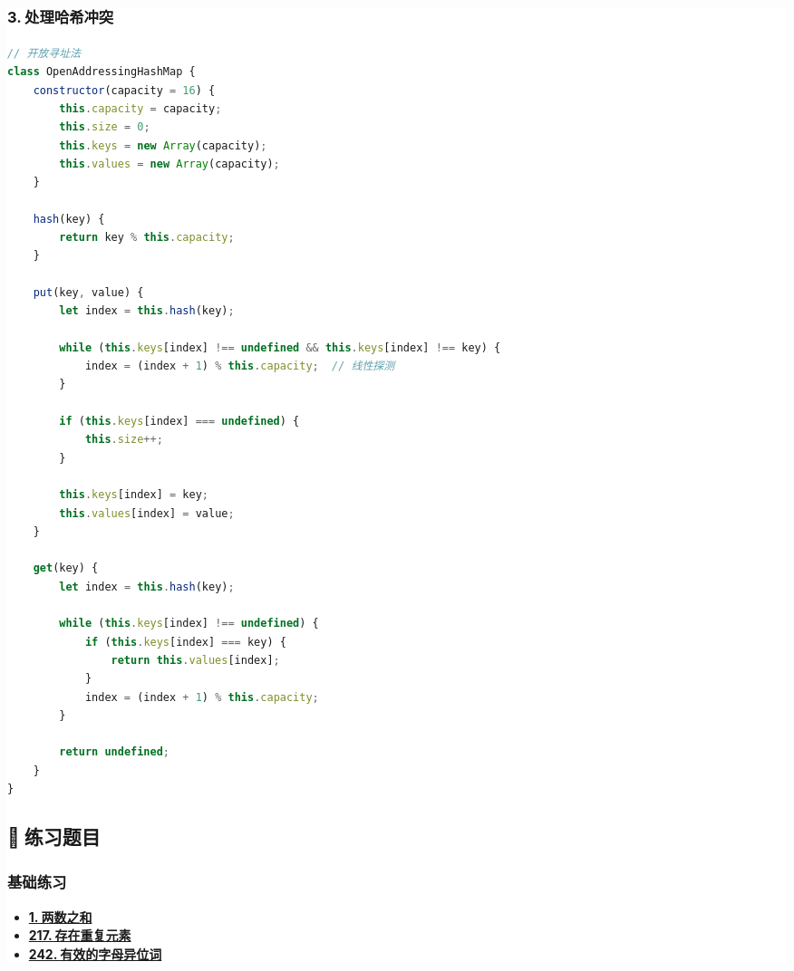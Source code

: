 ### 3. 处理哈希冲突

```javascript
// 开放寻址法
class OpenAddressingHashMap {
    constructor(capacity = 16) {
        this.capacity = capacity;
        this.size = 0;
        this.keys = new Array(capacity);
        this.values = new Array(capacity);
    }
    
    hash(key) {
        return key % this.capacity;
    }
    
    put(key, value) {
        let index = this.hash(key);
        
        while (this.keys[index] !== undefined && this.keys[index] !== key) {
            index = (index + 1) % this.capacity;  // 线性探测
        }
        
        if (this.keys[index] === undefined) {
            this.size++;
        }
        
        this.keys[index] = key;
        this.values[index] = value;
    }
    
    get(key) {
        let index = this.hash(key);
        
        while (this.keys[index] !== undefined) {
            if (this.keys[index] === key) {
                return this.values[index];
            }
            index = (index + 1) % this.capacity;
        }
        
        return undefined;
    }
}
```

## 🎯 练习题目

### 基础练习
- **[1. 两数之和](https://leetcode.cn/problems/two-sum/)**
- **[217. 存在重复元素](https://leetcode.cn/problems/contains-duplicate/)**
- **[242. 有效的字母异位词](https://leetcode.cn/problems/valid-anagram/)**
